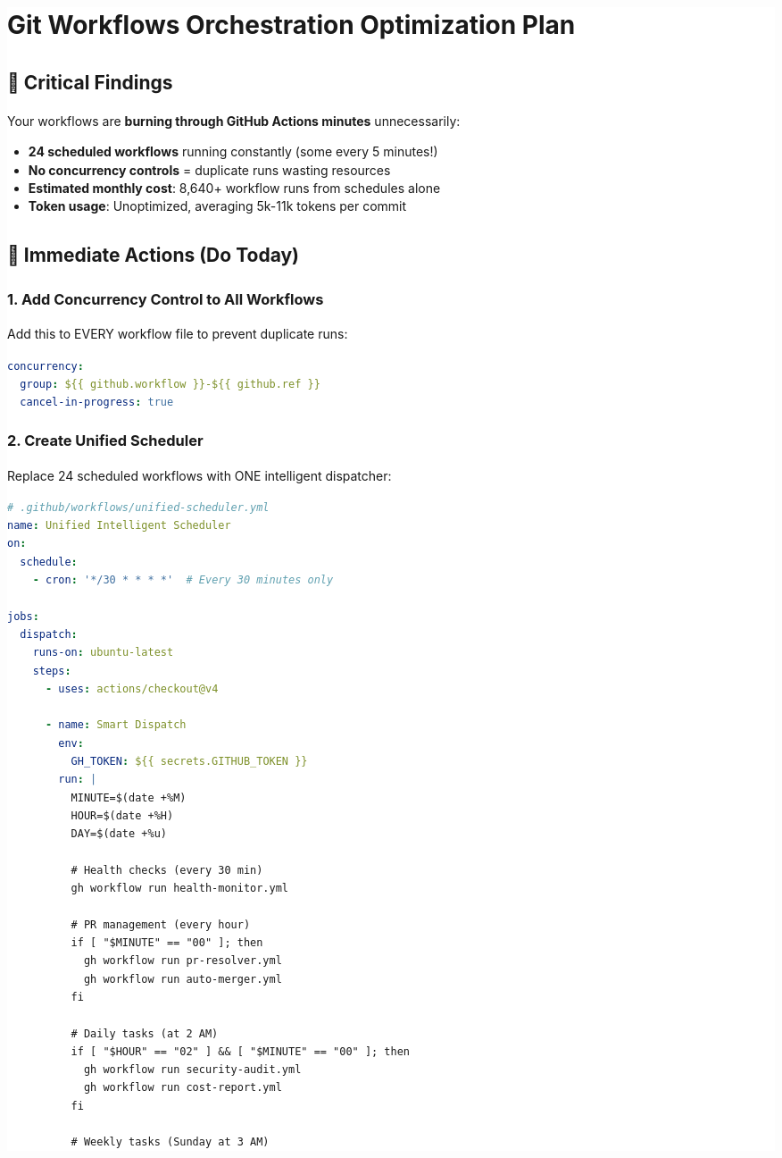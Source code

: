 # Git Workflows Orchestration Optimization Plan

## 🚨 Critical Findings

Your workflows are **burning through GitHub Actions minutes** unnecessarily:
- **24 scheduled workflows** running constantly (some every 5 minutes!)
- **No concurrency controls** = duplicate runs wasting resources
- **Estimated monthly cost**: 8,640+ workflow runs from schedules alone
- **Token usage**: Unoptimized, averaging 5k-11k tokens per commit

## 🎯 Immediate Actions (Do Today)

### 1. Add Concurrency Control to All Workflows

Add this to EVERY workflow file to prevent duplicate runs:

```yaml
concurrency:
  group: ${{ github.workflow }}-${{ github.ref }}
  cancel-in-progress: true
```

### 2. Create Unified Scheduler

Replace 24 scheduled workflows with ONE intelligent dispatcher:

```yaml
# .github/workflows/unified-scheduler.yml
name: Unified Intelligent Scheduler
on:
  schedule:
    - cron: '*/30 * * * *'  # Every 30 minutes only

jobs:
  dispatch:
    runs-on: ubuntu-latest
    steps:
      - uses: actions/checkout@v4
      
      - name: Smart Dispatch
        env:
          GH_TOKEN: ${{ secrets.GITHUB_TOKEN }}
        run: |
          MINUTE=$(date +%M)
          HOUR=$(date +%H)
          DAY=$(date +%u)
          
          # Health checks (every 30 min)
          gh workflow run health-monitor.yml
          
          # PR management (every hour)
          if [ "$MINUTE" == "00" ]; then
            gh workflow run pr-resolver.yml
            gh workflow run auto-merger.yml
          fi
          
          # Daily tasks (at 2 AM)
          if [ "$HOUR" == "02" ] && [ "$MINUTE" == "00" ]; then
            gh workflow run security-audit.yml
            gh workflow run cost-report.yml
          fi
          
          # Weekly tasks (Sunday at 3 AM)
```
